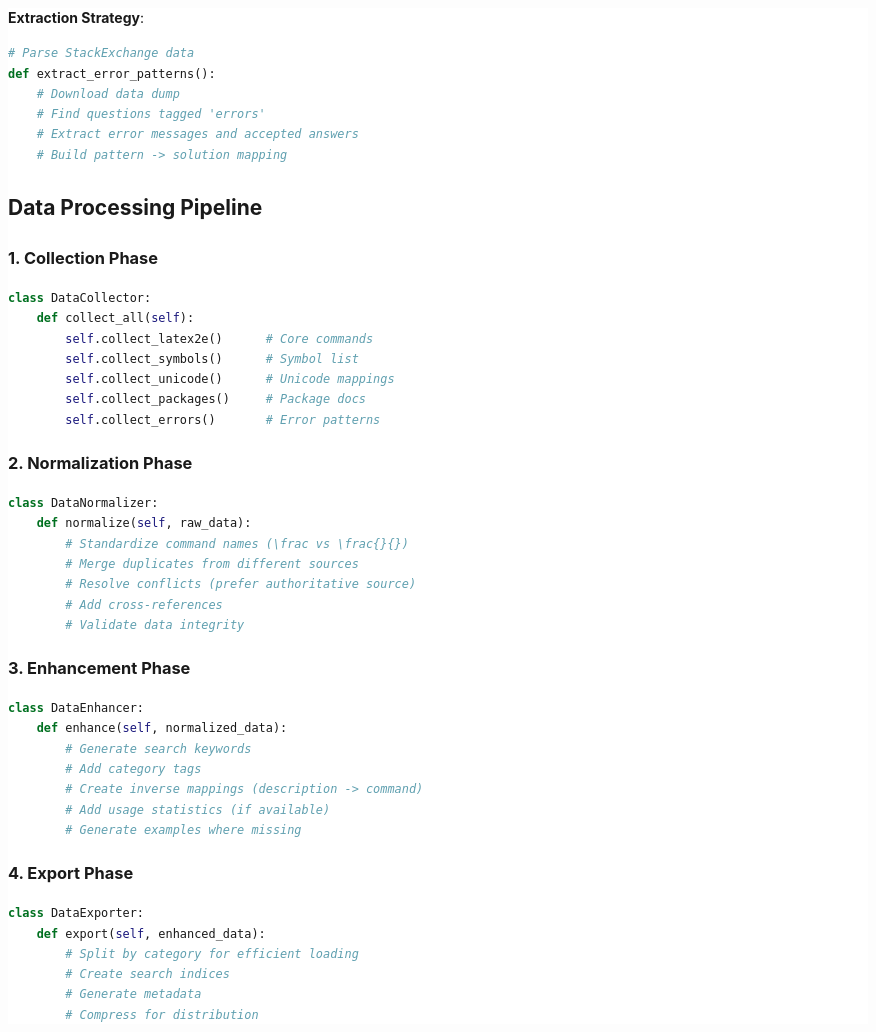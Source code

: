 **Extraction Strategy**:
```python
# Parse StackExchange data
def extract_error_patterns():
    # Download data dump
    # Find questions tagged 'errors'
    # Extract error messages and accepted answers
    # Build pattern -> solution mapping
```

## Data Processing Pipeline

### 1. Collection Phase

```python
class DataCollector:
    def collect_all(self):
        self.collect_latex2e()      # Core commands
        self.collect_symbols()      # Symbol list
        self.collect_unicode()      # Unicode mappings
        self.collect_packages()     # Package docs
        self.collect_errors()       # Error patterns
```

### 2. Normalization Phase

```python
class DataNormalizer:
    def normalize(self, raw_data):
        # Standardize command names (\frac vs \frac{}{})
        # Merge duplicates from different sources
        # Resolve conflicts (prefer authoritative source)
        # Add cross-references
        # Validate data integrity
```

### 3. Enhancement Phase

```python
class DataEnhancer:
    def enhance(self, normalized_data):
        # Generate search keywords
        # Add category tags
        # Create inverse mappings (description -> command)
        # Add usage statistics (if available)
        # Generate examples where missing
```

### 4. Export Phase

```python
class DataExporter:
    def export(self, enhanced_data):
        # Split by category for efficient loading
        # Create search indices
        # Generate metadata
        # Compress for distribution
```
